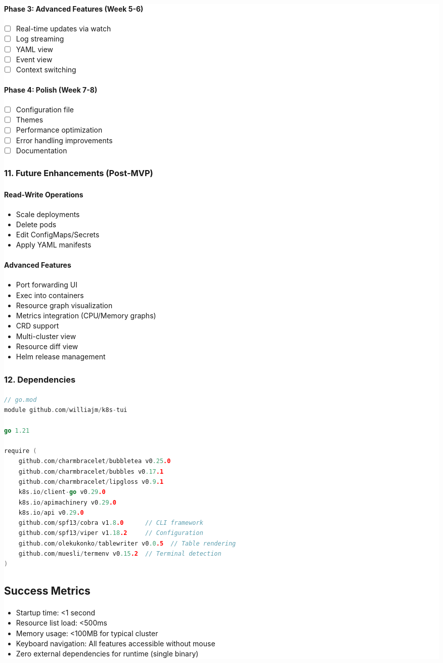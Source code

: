 #### Phase 3: Advanced Features (Week 5-6)
- [ ] Real-time updates via watch
- [ ] Log streaming
- [ ] YAML view
- [ ] Event view
- [ ] Context switching

#### Phase 4: Polish (Week 7-8)
- [ ] Configuration file
- [ ] Themes
- [ ] Performance optimization
- [ ] Error handling improvements
- [ ] Documentation

### 11. Future Enhancements (Post-MVP)

#### Read-Write Operations
- Scale deployments
- Delete pods
- Edit ConfigMaps/Secrets
- Apply YAML manifests

#### Advanced Features
- Port forwarding UI
- Exec into containers
- Resource graph visualization
- Metrics integration (CPU/Memory graphs)
- CRD support
- Multi-cluster view
- Resource diff view
- Helm release management

### 12. Dependencies

```go
// go.mod
module github.com/williajm/k8s-tui

go 1.21

require (
    github.com/charmbracelet/bubbletea v0.25.0
    github.com/charmbracelet/bubbles v0.17.1
    github.com/charmbracelet/lipgloss v0.9.1
    k8s.io/client-go v0.29.0
    k8s.io/apimachinery v0.29.0
    k8s.io/api v0.29.0
    github.com/spf13/cobra v1.8.0      // CLI framework
    github.com/spf13/viper v1.18.2     // Configuration
    github.com/olekukonko/tablewriter v0.0.5  // Table rendering
    github.com/muesli/termenv v0.15.2  // Terminal detection
)
```

## Success Metrics
- Startup time: <1 second
- Resource list load: <500ms
- Memory usage: <100MB for typical cluster
- Keyboard navigation: All features accessible without mouse
- Zero external dependencies for runtime (single binary)